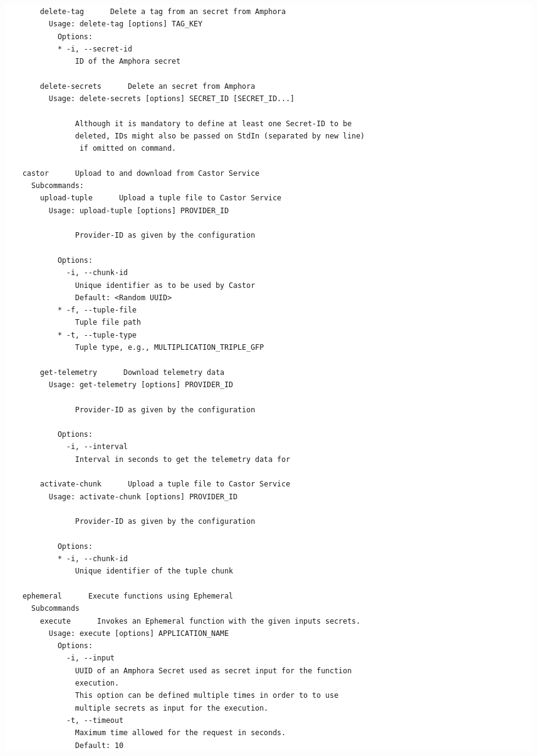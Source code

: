 ```text
        delete-tag      Delete a tag from an secret from Amphora
          Usage: delete-tag [options] TAG_KEY
            Options:
            * -i, --secret-id
                ID of the Amphora secret

        delete-secrets      Delete an secret from Amphora
          Usage: delete-secrets [options] SECRET_ID [SECRET_ID...]

                Although it is mandatory to define at least one Secret-ID to be
                deleted, IDs might also be passed on StdIn (separated by new line)
                 if omitted on command.

    castor      Upload to and download from Castor Service
      Subcommands:
        upload-tuple      Upload a tuple file to Castor Service
          Usage: upload-tuple [options] PROVIDER_ID

                Provider-ID as given by the configuration

            Options:
              -i, --chunk-id
                Unique identifier as to be used by Castor
                Default: <Random UUID>
            * -f, --tuple-file
                Tuple file path
            * -t, --tuple-type
                Tuple type, e.g., MULTIPLICATION_TRIPLE_GFP

        get-telemetry      Download telemetry data
          Usage: get-telemetry [options] PROVIDER_ID

                Provider-ID as given by the configuration

            Options:
              -i, --interval
                Interval in seconds to get the telemetry data for

        activate-chunk      Upload a tuple file to Castor Service
          Usage: activate-chunk [options] PROVIDER_ID

                Provider-ID as given by the configuration

            Options:
            * -i, --chunk-id
                Unique identifier of the tuple chunk

    ephemeral      Execute functions using Ephemeral
      Subcommands
        execute      Invokes an Ephemeral function with the given inputs secrets.
          Usage: execute [options] APPLICATION_NAME
            Options:
              -i, --input
                UUID of an Amphora Secret used as secret input for the function
                execution.
                This option can be defined multiple times in order to to use
                multiple secrets as input for the execution.
              -t, --timeout
                Maximum time allowed for the request in seconds.
                Default: 10
```

